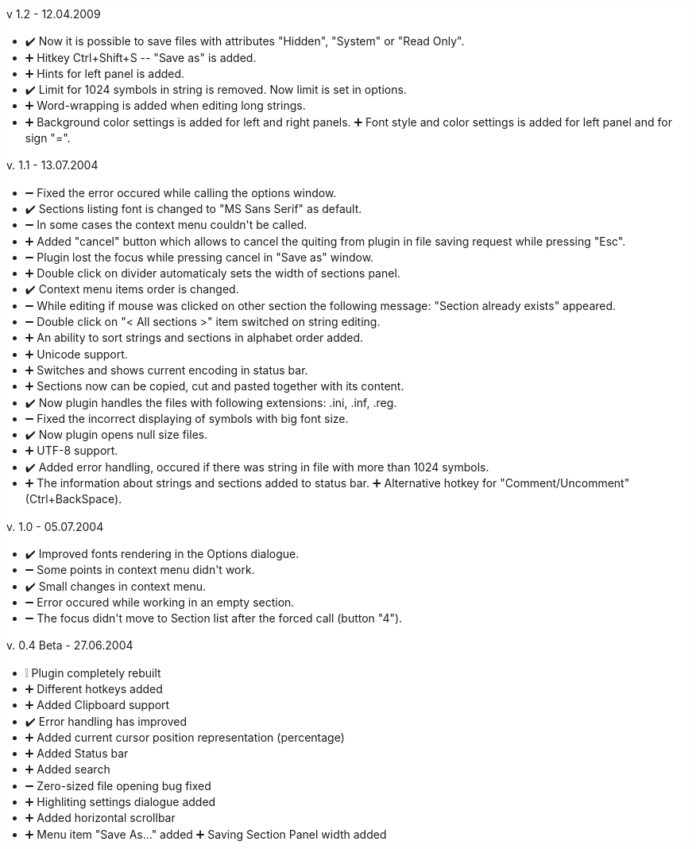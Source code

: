 v 1.2 - 12.04.2009
* ✔️ Now it is possible to save files with attributes "Hidden", "System" or "Read Only".
* ➕ Hitkey Ctrl+Shift+S -- "Save as" is added.
* ➕ Hints for left panel is added.
* ✔️ Limit for 1024 symbols in string is removed. Now limit is set in options.
* ➕ Word-wrapping is added when editing long strings.
* ➕ Background color settings is added for left and right panels.
  ➕ Font style and color settings is added for left panel and for sign "=".

v. 1.1 - 13.07.2004
* ➖ Fixed the error occured while calling the options window.
* ✔️ Sections listing font is changed to "MS Sans Serif" as default.
* ➖ In some cases the context menu couldn't be called.
* ➕ Added "cancel" button which allows to cancel the quiting from plugin in file saving request while pressing "Esc".
* ➖ Plugin lost the focus while pressing cancel in "Save as" window.
* ➕ Double click on divider automaticaly sets the width of sections panel.
* ✔️ Context menu items order is changed.
* ➖ While editing if mouse was clicked on other section the following message: "Section already exists" appeared.
* ➖ Double click on "< All sections >" item switched on string editing.
* ➕ An ability to sort strings and sections in alphabet order added.
* ➕ Unicode support.
* ➕ Switches and shows current encoding in status bar.
* ➕ Sections now can be copied, cut and pasted together with its content.
* ✔️ Now plugin handles the files with following extensions: .ini, .inf, .reg.
* ➖ Fixed the incorrect displaying of symbols with big font size.
* ✔️ Now plugin opens null size files.
* ➕ UTF-8 support.
* ✔️ Added error handling, occured if there was string in file with more than 1024 symbols.
* ➕ The information about strings and sections added to status bar.
  ➕ Alternative hotkey for "Comment/Uncomment" (Ctrl+BackSpace).

v. 1.0 - 05.07.2004
* ✔️ Improved fonts rendering in the Options dialogue.
* ➖ Some points in context menu didn't work.
* ✔️ Small changes in context menu.
* ➖ Error occured while working in an empty section.
* ➖ The focus didn't move to Section list after the forced call (button "4").

v. 0.4 Beta - 27.06.2004
* ❕  Plugin completely rebuilt
* ➕ Different hotkeys added
* ➕ Added Clipboard support
* ✔️ Error handling has improved
* ➕ Added current cursor position representation (percentage)
* ➕ Added Status bar
* ➕ Added search
* ➖ Zero-sized file opening bug fixed
* ➕ Highliting settings dialogue added
* ➕ Added horizontal scrollbar
* ➕ Menu item "Save As..." added
  ➕ Saving Section Panel width added
